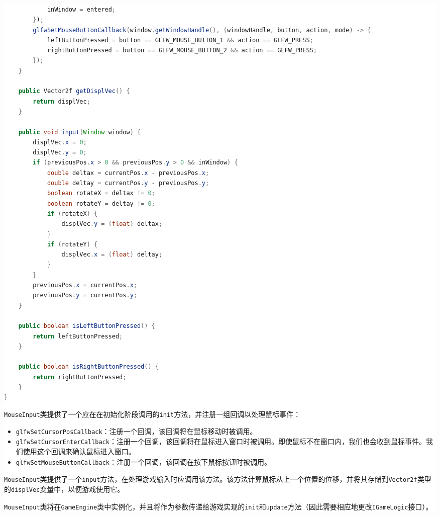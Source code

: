 ```java
            inWindow = entered;
        });
        glfwSetMouseButtonCallback(window.getWindowHandle(), (windowHandle, button, action, mode) -> {
            leftButtonPressed = button == GLFW_MOUSE_BUTTON_1 && action == GLFW_PRESS;
            rightButtonPressed = button == GLFW_MOUSE_BUTTON_2 && action == GLFW_PRESS;
        });
    }

    public Vector2f getDisplVec() {
        return displVec;
    }

    public void input(Window window) {
        displVec.x = 0;
        displVec.y = 0;
        if (previousPos.x > 0 && previousPos.y > 0 && inWindow) {
            double deltax = currentPos.x - previousPos.x;
            double deltay = currentPos.y - previousPos.y;
            boolean rotateX = deltax != 0;
            boolean rotateY = deltay != 0;
            if (rotateX) {
                displVec.y = (float) deltax;
            }
            if (rotateY) {
                displVec.x = (float) deltay;
            }
        }
        previousPos.x = currentPos.x;
        previousPos.y = currentPos.y;
    }

    public boolean isLeftButtonPressed() {
        return leftButtonPressed;
    }

    public boolean isRightButtonPressed() {
        return rightButtonPressed;
    }
}
```

`MouseInput`类提供了一个应在在初始化阶段调用的`init`方法，并注册一组回调以处理鼠标事件：

* `glfwSetCursorPosCallback`：注册一个回调，该回调将在鼠标移动时被调用。
* `glfwSetCursorEnterCallback`：注册一个回调，该回调将在鼠标进入窗口时被调用。即使鼠标不在窗口内，我们也会收到鼠标事件。我们使用这个回调来确认鼠标进入窗口。
* `glfwSetMouseButtonCallback`：注册一个回调，该回调在按下鼠标按钮时被调用。

`MouseInput`类提供了一个`input`方法，在处理游戏输入时应调用该方法。该方法计算鼠标从上一个位置的位移，并将其存储到`Vector2f`类型的`displVec`变量中，以便游戏使用它。

`MouseInput`类将在`GameEngine`类中实例化，并且将作为参数传递给游戏实现的`init`和`update`方法（因此需要相应地更改`IGameLogic`接口）。 
